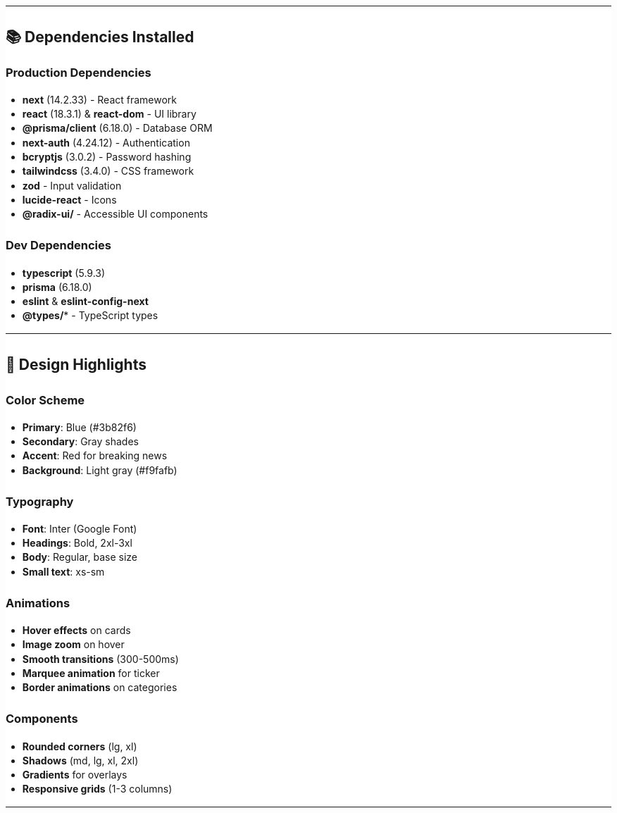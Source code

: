 
---

## 📚 Dependencies Installed

### Production Dependencies
- **next** (14.2.33) - React framework
- **react** (18.3.1) & **react-dom** - UI library
- **@prisma/client** (6.18.0) - Database ORM
- **next-auth** (4.24.12) - Authentication
- **bcryptjs** (3.0.2) - Password hashing
- **tailwindcss** (3.4.0) - CSS framework
- **zod** - Input validation
- **lucide-react** - Icons
- **@radix-ui/** - Accessible UI components

### Dev Dependencies
- **typescript** (5.9.3)
- **prisma** (6.18.0)
- **eslint** & **eslint-config-next**
- **@types/*** - TypeScript types

---

## 🌟 Design Highlights

### Color Scheme
- **Primary**: Blue (#3b82f6)
- **Secondary**: Gray shades
- **Accent**: Red for breaking news
- **Background**: Light gray (#f9fafb)

### Typography
- **Font**: Inter (Google Font)
- **Headings**: Bold, 2xl-3xl
- **Body**: Regular, base size
- **Small text**: xs-sm

### Animations
- **Hover effects** on cards
- **Image zoom** on hover
- **Smooth transitions** (300-500ms)
- **Marquee animation** for ticker
- **Border animations** on categories

### Components
- **Rounded corners** (lg, xl)
- **Shadows** (md, lg, xl, 2xl)
- **Gradients** for overlays
- **Responsive grids** (1-3 columns)

---